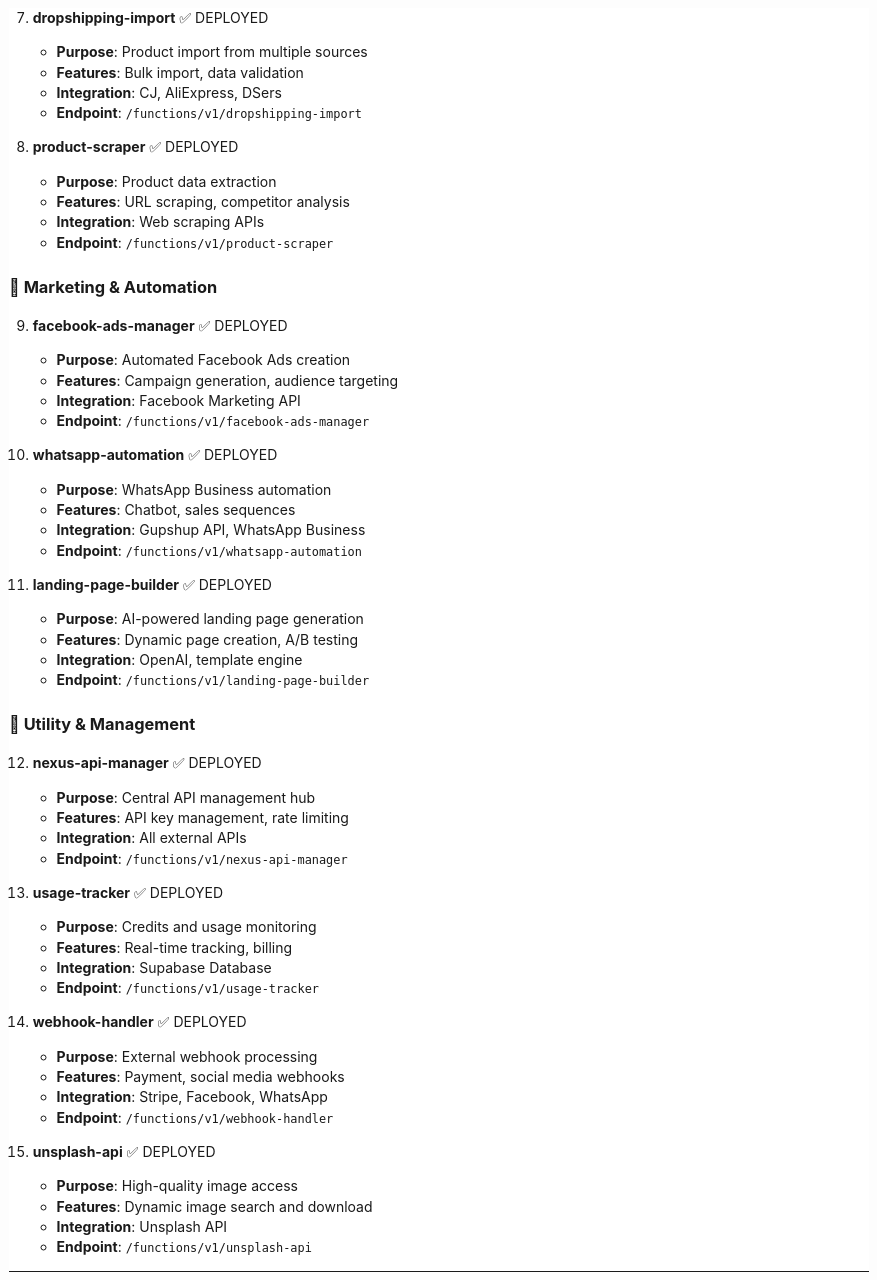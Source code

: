7. **dropshipping-import** ✅ DEPLOYED
   - **Purpose**: Product import from multiple sources
   - **Features**: Bulk import, data validation
   - **Integration**: CJ, AliExpress, DSers
   - **Endpoint**: `/functions/v1/dropshipping-import`

8. **product-scraper** ✅ DEPLOYED
   - **Purpose**: Product data extraction
   - **Features**: URL scraping, competitor analysis
   - **Integration**: Web scraping APIs
   - **Endpoint**: `/functions/v1/product-scraper`

### 📱 **Marketing & Automation**
9. **facebook-ads-manager** ✅ DEPLOYED
   - **Purpose**: Automated Facebook Ads creation
   - **Features**: Campaign generation, audience targeting
   - **Integration**: Facebook Marketing API
   - **Endpoint**: `/functions/v1/facebook-ads-manager`

10. **whatsapp-automation** ✅ DEPLOYED
    - **Purpose**: WhatsApp Business automation
    - **Features**: Chatbot, sales sequences
    - **Integration**: Gupshup API, WhatsApp Business
    - **Endpoint**: `/functions/v1/whatsapp-automation`

11. **landing-page-builder** ✅ DEPLOYED
    - **Purpose**: AI-powered landing page generation
    - **Features**: Dynamic page creation, A/B testing
    - **Integration**: OpenAI, template engine
    - **Endpoint**: `/functions/v1/landing-page-builder`

### 🔧 **Utility & Management**
12. **nexus-api-manager** ✅ DEPLOYED
    - **Purpose**: Central API management hub
    - **Features**: API key management, rate limiting
    - **Integration**: All external APIs
    - **Endpoint**: `/functions/v1/nexus-api-manager`

13. **usage-tracker** ✅ DEPLOYED
    - **Purpose**: Credits and usage monitoring
    - **Features**: Real-time tracking, billing
    - **Integration**: Supabase Database
    - **Endpoint**: `/functions/v1/usage-tracker`

14. **webhook-handler** ✅ DEPLOYED
    - **Purpose**: External webhook processing
    - **Features**: Payment, social media webhooks
    - **Integration**: Stripe, Facebook, WhatsApp
    - **Endpoint**: `/functions/v1/webhook-handler`

15. **unsplash-api** ✅ DEPLOYED
    - **Purpose**: High-quality image access
    - **Features**: Dynamic image search and download
    - **Integration**: Unsplash API
    - **Endpoint**: `/functions/v1/unsplash-api`

---